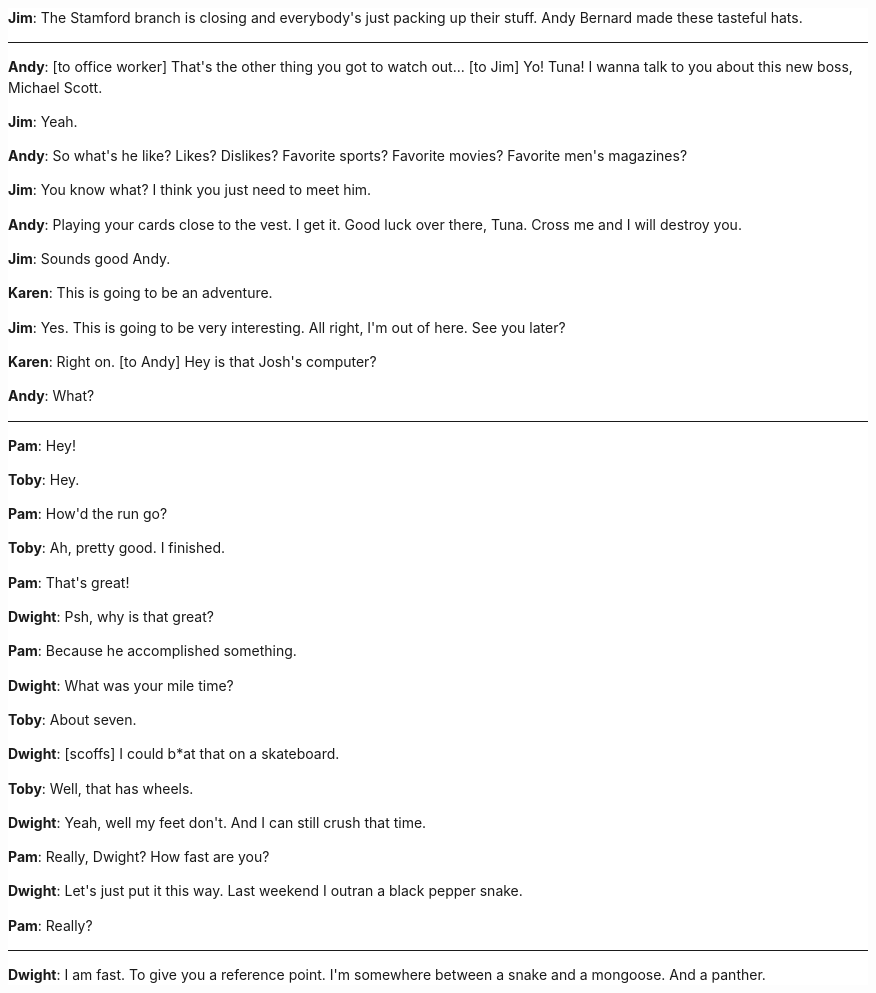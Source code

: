 **Jim**: The Stamford branch is closing and everybody's just packing up their stuff. Andy Bernard made these tasteful hats.  

* * *

**Andy**: \[to office worker\] That's the other thing you got to watch out... \[to Jim\] Yo! Tuna! I wanna talk to you about this new boss, Michael Scott.  
  
**Jim**: Yeah.  
  
**Andy**: So what's he like? Likes? Dislikes? Favorite sports? Favorite movies? Favorite men's magazines?  
  
**Jim**: You know what? I think you just need to meet him.  
  
**Andy**: Playing your cards close to the vest. I get it. Good luck over there, Tuna. Cross me and I will destroy you.  
  
**Jim**: Sounds good Andy.  
  
**Karen**: This is going to be an adventure.  
  
**Jim**: Yes. This is going to be very interesting. All right, I'm out of here. See you later?  
  
**Karen**: Right on. \[to Andy\] Hey is that Josh's computer?  
  
**Andy**: What?  

* * *

**Pam**: Hey!  
  
**Toby**: Hey.  
  
**Pam**: How'd the run go?  
  
**Toby**: Ah, pretty good. I finished.  
  
**Pam**: That's great!  
  
**Dwight**: Psh, why is that great?  
  
**Pam**: Because he accomplished something.  
  
**Dwight**: What was your mile time?  
  
**Toby**: About seven.  
  
**Dwight**: \[scoffs\] I could b\*at that on a skateboard.  
  
**Toby**: Well, that has wheels.  
  
**Dwight**: Yeah, well my feet don't. And I can still crush that time.  
  
**Pam**: Really, Dwight? How fast are you?  
  
**Dwight**: Let's just put it this way. Last weekend I outran a black pepper snake.  
  
**Pam**: Really?  

* * *

**Dwight**: I am fast. To give you a reference point. I'm somewhere between a snake and a mongoose. And a panther.  
